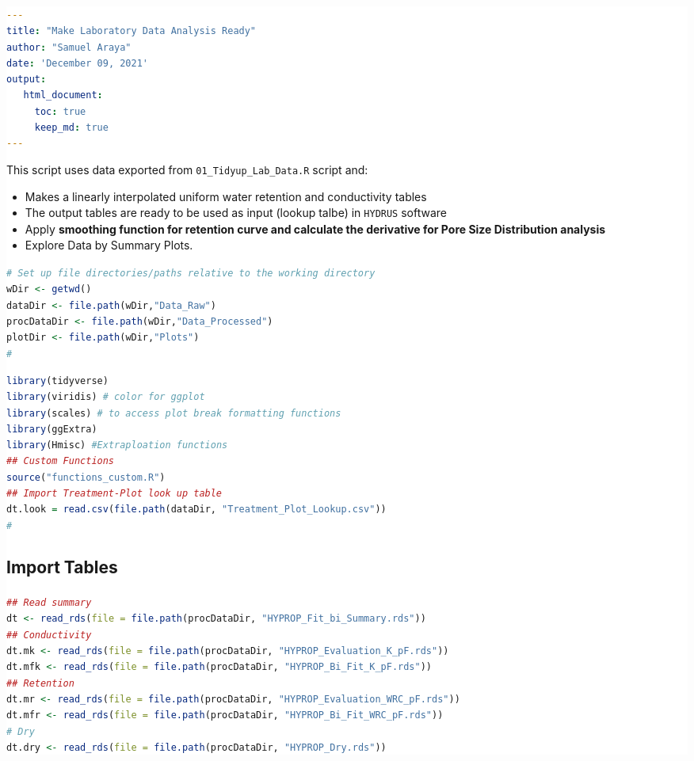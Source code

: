 ```yaml
---
title: "Make Laboratory Data Analysis Ready"
author: "Samuel Araya"
date: 'December 09, 2021'
output:
   html_document:
     toc: true
     keep_md: true
---
```

This script uses data exported from `01_Tidyup_Lab_Data.R` script and:

- Makes a linearly interpolated uniform water retention and conductivity tables
- The output tables are ready to be used as input (lookup talbe) in `HYDRUS` software
- Apply **smoothing function for retention curve and calculate the derivative for Pore Size Distribution analysis**
- Explore Data by Summary Plots.



```r
# Set up file directories/paths relative to the working directory
wDir <- getwd()
dataDir <- file.path(wDir,"Data_Raw")
procDataDir <- file.path(wDir,"Data_Processed")
plotDir <- file.path(wDir,"Plots")
#
```

```r
library(tidyverse)
library(viridis) # color for ggplot
library(scales) # to access plot break formatting functions
library(ggExtra)
library(Hmisc) #Extraploation functions
## Custom Functions
source("functions_custom.R")
## Import Treatment-Plot look up table
dt.look = read.csv(file.path(dataDir, "Treatment_Plot_Lookup.csv"))
#
```

## Import Tables


```r
## Read summary 
dt <- read_rds(file = file.path(procDataDir, "HYPROP_Fit_bi_Summary.rds"))
## Conductivity
dt.mk <- read_rds(file = file.path(procDataDir, "HYPROP_Evaluation_K_pF.rds"))
dt.mfk <- read_rds(file = file.path(procDataDir, "HYPROP_Bi_Fit_K_pF.rds"))
## Retention
dt.mr <- read_rds(file = file.path(procDataDir, "HYPROP_Evaluation_WRC_pF.rds"))
dt.mfr <- read_rds(file = file.path(procDataDir, "HYPROP_Bi_Fit_WRC_pF.rds"))
# Dry
dt.dry <- read_rds(file = file.path(procDataDir, "HYPROP_Dry.rds"))
```
